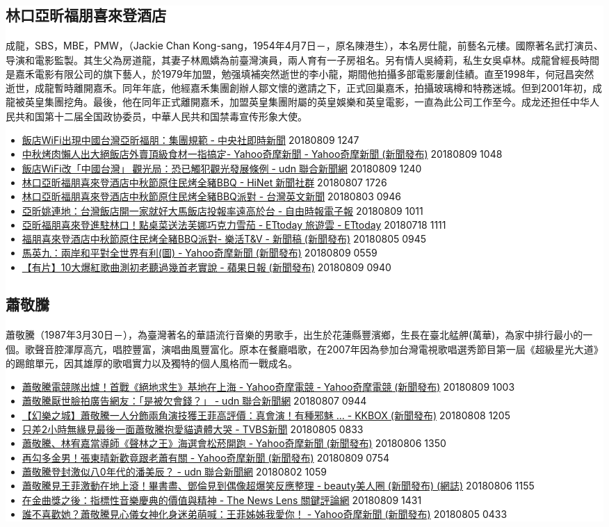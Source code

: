 ## 林口亞昕福朋喜來登酒店

成龍，SBS，MBE，PMW，（Jackie Chan Kong-sang，1954年4月7日－，原名陳港生），本名房仕龍，前藝名元樓。國際著名武打演员、导演和電影監製。其生父為房道龍，其妻子林鳳嬌為前臺灣演員，兩人育有一子房祖名。另有情人吳綺莉，私生女吳卓林。成龍曾經長時間是嘉禾電影有限公司的旗下藝人，於1979年加盟，勉强填補突然逝世的李小龍，期間他拍攝多部電影屢創佳績。直至1998年，何冠昌突然逝世，成龍暫時離開嘉禾。同年年底，他經嘉禾集團創辦人鄒文懷的邀請之下，正式回巢嘉禾，拍攝玻璃樽和特務迷城。但到2001年初，成龍被英皇集團挖角。最後，他在同年正式離開嘉禾，加盟英皇集團附屬的英皇娛樂和英皇電影，一直為此公司工作至今。成龙还担任中华人民共和国第十二届全国政协委员，中華人民共和国禁毒宣传形象大使。
- [飯店WiFi出現中國台灣亞昕福朋：集團規範 - 中央社即時新聞](http://www.cna.com.tw/news/firstnews/201808095006-1.aspx "飯店WiFi出現中國台灣亞昕福朋：集團規範 - 中央社即時新聞") 20180809 1247
- [中秋烤肉懶人出大絕飯店外賣頂級食材一指搞定- Yahoo奇摩新聞 - Yahoo奇摩新聞 (新聞發布)](https://tw.news.yahoo.com/%E4%B8%AD%E7%A7%8B%E7%83%A4%E8%82%89%E6%87%B6%E4%BA%BA%E5%87%BA%E5%A4%A7%E7%B5%95-%E9%A3%AF%E5%BA%97%E5%A4%96%E8%B3%A3%E9%A0%82%E7%B4%9A%E9%A3%9F%E6%9D%90-%E6%8C%87%E6%90%9E%E5%AE%9A-100521786.html "中秋烤肉懶人出大絕飯店外賣頂級食材一指搞定- Yahoo奇摩新聞 - Yahoo奇摩新聞 (新聞發布)") 20180809 1048
- [飯店WiFi改「中國台灣」 觀光局：恐已觸犯觀光發展條例 - udn 聯合新聞網](https://udn.com/news/story/7266/3300510 "飯店WiFi改「中國台灣」 觀光局：恐已觸犯觀光發展條例 - udn 聯合新聞網") 20180809 1240
- [林口亞昕福朋喜來登酒店中秋節原住民烤全豬BBQ - HiNet 新聞社群](https://times.hinet.net/news/21897226 "林口亞昕福朋喜來登酒店中秋節原住民烤全豬BBQ - HiNet 新聞社群") 20180807 1726
- [林口亞昕福朋喜來登酒店中秋節原住民烤全豬BBQ派對 - 台灣英文新聞](https://www.taiwannews.com.tw/ch/news/3498618 "林口亞昕福朋喜來登酒店中秋節原住民烤全豬BBQ派對 - 台灣英文新聞") 20180803 0946
- [亞昕姚連地：台灣飯店開一家就好大馬飯店投報率遠高於台 - 自由時報電子報](http://estate.ltn.com.tw/article/5831 "亞昕姚連地：台灣飯店開一家就好大馬飯店投報率遠高於台 - 自由時報電子報") 20180809 1011
- [亞昕福朋喜來登進駐林口！點桌菜送法芙娜巧克力雪茄 - ETtoday 旅遊雲 - ETtoday](https://travel.ettoday.net/article/1215831.htm "亞昕福朋喜來登進駐林口！點桌菜送法芙娜巧克力雪茄 - ETtoday 旅遊雲 - ETtoday") 20180718 1111
- [福朋喜來登酒店中秋節原住民烤全豬BBQ派對- 樂活T&V - 新聞稿 (新聞發布)](http://www.lohas-tv.com/component/k2/1141.html "福朋喜來登酒店中秋節原住民烤全豬BBQ派對- 樂活T&V - 新聞稿 (新聞發布)") 20180805 0945
- [馬英九：兩岸和平對全世界有利(圖) - Yahoo奇摩新聞 (新聞發布)](https://tw.news.yahoo.com/%E9%A6%AC%E8%8B%B1%E4%B9%9D-%E5%85%A9%E5%B2%B8%E5%92%8C%E5%B9%B3%E5%B0%8D%E5%85%A8%E4%B8%96%E7%95%8C%E6%9C%89%E5%88%A9-%E5%9C%96-051026849.html "馬英九：兩岸和平對全世界有利(圖) - Yahoo奇摩新聞 (新聞發布)") 20180809 0559
- [【有片】10大爆紅歌曲測初老聽過幾首老實說 - 蘋果日報 (新聞發布)](https://tw.news.appledaily.com/new/realtime/20180809/1407772/ "【有片】10大爆紅歌曲測初老聽過幾首老實說 - 蘋果日報 (新聞發布)") 20180809 0940

## 蕭敬騰

蕭敬騰（1987年3月30日－），為臺灣著名的華語流行音樂的男歌手，出生於花蓮縣豐濱鄉，生長在臺北艋舺(萬華)，為家中排行最小的一個。歌聲音腔渾厚高亢，唱腔豐富，演唱曲風豐富化。原本在餐廳唱歌，在2007年因為參加台灣電視歌唱選秀節目第一屆《超級星光大道》的踢館單元，因其雄厚的歌唱實力以及獨特的個人風格而一戰成名。
- [蕭敬騰電競隊出爐！首戰《絕地求生》基地在上海 - Yahoo奇摩電競 - Yahoo奇摩電競 (新聞發布)](https://tw.esports.yahoo.com/%E8%95%AD%E6%95%AC%E9%A8%B0%E9%9B%BB%E7%AB%B6%E9%9A%8A%E5%87%BA%E7%88%90%EF%BC%81%E9%A6%96%E6%88%B0%E3%80%8A%E7%B5%95%E5%9C%B0%E6%B1%82%E7%94%9F%E3%80%8B%E5%9F%BA%E5%9C%B0%E5%9C%A8%E4%B8%8A%E6%B5%B7-095109604.html "蕭敬騰電競隊出爐！首戰《絕地求生》基地在上海 - Yahoo奇摩電競 - Yahoo奇摩電競 (新聞發布)") 20180809 1003
- [蕭敬騰厭世臉拍廣告網友：「是被欠會錢？」 - udn 聯合新聞網](https://udn.com/news/story/7270/3295773 "蕭敬騰厭世臉拍廣告網友：「是被欠會錢？」 - udn 聯合新聞網") 20180807 0944
- [【幻樂之城】蕭敬騰一人分飾兩角演技獲王菲高評價：真會演！有種邪魅 ... - KKBOX (新聞發布)](https://www.kkbox.com/tw/tc/column/showbiz-0-6306-1.html "【幻樂之城】蕭敬騰一人分飾兩角演技獲王菲高評價：真會演！有種邪魅 ... - KKBOX (新聞發布)") 20180808 1205
- [只差2小時無緣見最後一面蕭敬騰抱愛貓遺體大哭 - TVBS新聞](https://news.tvbs.com.tw/entertainment/968106 "只差2小時無緣見最後一面蕭敬騰抱愛貓遺體大哭 - TVBS新聞") 20180805 0833
- [蕭敬騰、林宥嘉當導師《聲林之王》海選會松菸開跑 - Yahoo奇摩新聞 (新聞發布)](https://tw.news.yahoo.com/%E8%95%AD%E6%95%AC%E9%A8%B0-%E6%9E%97%E5%AE%A5%E5%98%89%E7%95%B6%E5%B0%8E%E5%B8%AB-%E8%81%B2%E6%9E%97%E4%B9%8B%E7%8E%8B-%E6%B5%B7%E9%81%B8%E6%9C%83%E6%9D%BE%E8%8F%B8%E9%96%8B%E8%B7%91-131426126.html "蕭敬騰、林宥嘉當導師《聲林之王》海選會松菸開跑 - Yahoo奇摩新聞 (新聞發布)") 20180806 1350
- [再勾多金男！張東晴新歡竟跟老蕭有關 - Yahoo奇摩新聞 (新聞發布)](https://tw.news.yahoo.com/%E5%86%8D%E5%8B%BE%E5%A4%9A%E9%87%91%E7%94%B7-%E5%BC%B5%E6%9D%B1%E6%99%B4%E6%96%B0%E6%AD%A1%E7%AB%9F%E8%B7%9F%E8%80%81%E8%95%AD%E6%9C%89%E9%97%9C-072005247.html "再勾多金男！張東晴新歡竟跟老蕭有關 - Yahoo奇摩新聞 (新聞發布)") 20180809 0754
- [蕭敬騰登封激似八0年代的潘美辰？ - udn 聯合新聞網](https://udn.com/news/story/7270/3287192 "蕭敬騰登封激似八0年代的潘美辰？ - udn 聯合新聞網") 20180802 1059
- [蕭敬騰見王菲激動在地上滾！畢書盡、鄧倫見到偶像超爆笑反應整理 - beauty美人圈 (新聞發布) (網誌)](https://www.beauty321.com/post/18274 "蕭敬騰見王菲激動在地上滾！畢書盡、鄧倫見到偶像超爆笑反應整理 - beauty美人圈 (新聞發布) (網誌)") 20180806 1155
- [在金曲獎之後：指標性音樂慶典的價值與精神 - The News Lens 關鍵評論網](https://www.thenewslens.com/article/101581 "在金曲獎之後：指標性音樂慶典的價值與精神 - The News Lens 關鍵評論網") 20180809 1431
- [誰不喜歡她？蕭敬騰見心儀女神化身迷弟萌喊：王菲姊姊我愛你！ - Yahoo奇摩新聞 (新聞發布)](https://tw.news.yahoo.com/%E8%AA%B0%E4%B8%8D%E5%96%9C%E6%AD%A1%E5%A5%B9-%E8%95%AD%E6%95%AC%E9%A8%B0%E8%A6%8B%E5%BF%83%E5%84%80%E5%A5%B3%E7%A5%9E-%E5%8C%96%E8%BA%AB%E8%BF%B7%E5%BC%9F%E8%90%8C%E5%96%8A-%E7%8E%8B%E8%8F%B2%E5%A7%8A%E5%A7%8A%E6%88%91%E6%84%9B%E4%BD%A0-033845515.html "誰不喜歡她？蕭敬騰見心儀女神化身迷弟萌喊：王菲姊姊我愛你！ - Yahoo奇摩新聞 (新聞發布)") 20180805 0433
